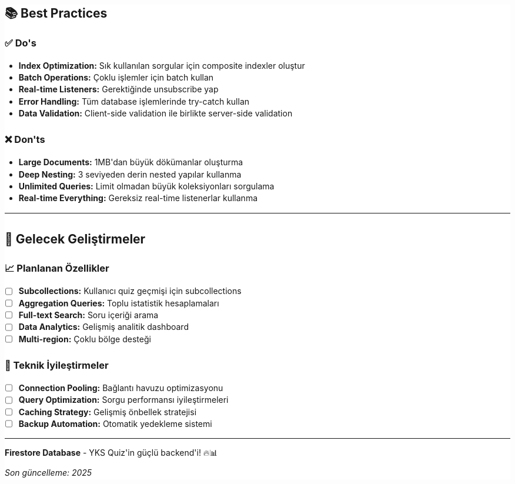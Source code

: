 
## 📚 Best Practices

### ✅ Do's
- **Index Optimization:** Sık kullanılan sorgular için composite indexler oluştur
- **Batch Operations:** Çoklu işlemler için batch kullan
- **Real-time Listeners:** Gerektiğinde unsubscribe yap
- **Error Handling:** Tüm database işlemlerinde try-catch kullan
- **Data Validation:** Client-side validation ile birlikte server-side validation

### ❌ Don'ts
- **Large Documents:** 1MB'dan büyük dökümanlar oluşturma
- **Deep Nesting:** 3 seviyeden derin nested yapılar kullanma
- **Unlimited Queries:** Limit olmadan büyük koleksiyonları sorgulama
- **Real-time Everything:** Gereksiz real-time listenerlar kullanma

---

## 🔮 Gelecek Geliştirmeler

### 📈 Planlanan Özellikler
- [ ] **Subcollections:** Kullanıcı quiz geçmişi için subcollections
- [ ] **Aggregation Queries:** Toplu istatistik hesaplamaları
- [ ] **Full-text Search:** Soru içeriği arama
- [ ] **Data Analytics:** Gelişmiş analitik dashboard
- [ ] **Multi-region:** Çoklu bölge desteği

### 🔧 Teknik İyileştirmeler
- [ ] **Connection Pooling:** Bağlantı havuzu optimizasyonu
- [ ] **Query Optimization:** Sorgu performansı iyileştirmeleri
- [ ] **Caching Strategy:** Gelişmiş önbellek stratejisi
- [ ] **Backup Automation:** Otomatik yedekleme sistemi

---

**Firestore Database** - YKS Quiz'in güçlü backend'i! 🔥📊

*Son güncelleme: 2025* 